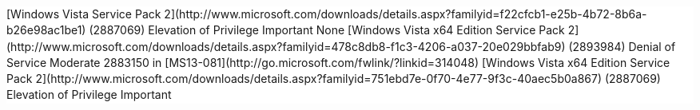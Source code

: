 </td>
</tr>
<tr>
<td style="border:1px solid black;">
[Windows Vista Service Pack 2](http://www.microsoft.com/downloads/details.aspx?familyid=f22cfcb1-e25b-4b72-8b6a-b26e98ac1be1)  
(2887069)

</td>
<td style="border:1px solid black;">
Elevation of Privilege

</td>
<td style="border:1px solid black;">
Important

</td>
<td style="border:1px solid black;">
None

</td>
</tr>
<tr>
<td style="border:1px solid black;">
[Windows Vista x64 Edition Service Pack 2](http://www.microsoft.com/downloads/details.aspx?familyid=478c8db8-f1c3-4206-a037-20e029bbfab9)  
(2893984)

</td>
<td style="border:1px solid black;">
Denial of Service

</td>
<td style="border:1px solid black;">
Moderate

</td>
<td style="border:1px solid black;">
2883150 in [MS13-081](http://go.microsoft.com/fwlink/?linkid=314048)

</td>
</tr>
<tr>
<td style="border:1px solid black;">
[Windows Vista x64 Edition Service Pack 2](http://www.microsoft.com/downloads/details.aspx?familyid=751ebd7e-0f70-4e77-9f3c-40aec5b0a867)  
(2887069)

</td>
<td style="border:1px solid black;">
Elevation of Privilege

</td>
<td style="border:1px solid black;">
Important
